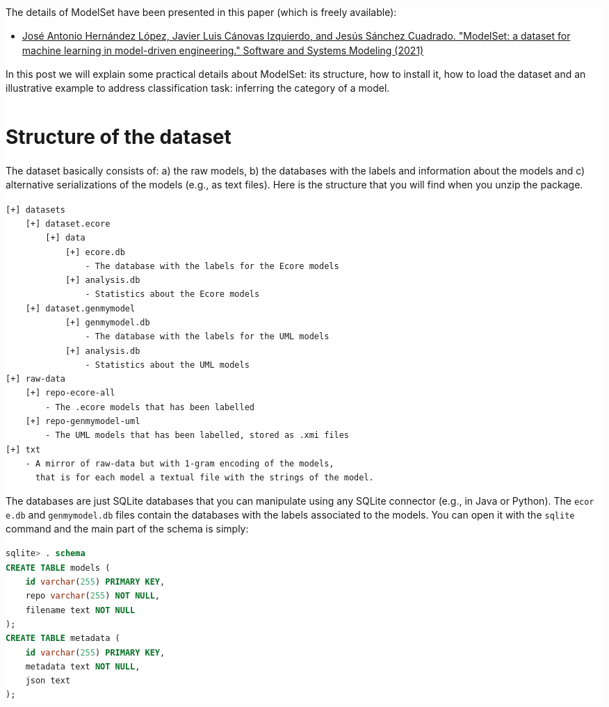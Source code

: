

The details of ModelSet have been presented in this paper (which is freely available):

* [José Antonio Hernández López, Javier Luis Cánovas Izquierdo, and Jesús Sánchez Cuadrado. "ModelSet: a dataset for machine learning in model-driven engineering." Software and Systems Modeling (2021)](https://link.springer.com/article/10.1007/s10270-021-00929-3)

In this post we will explain some practical details about ModelSet: its structure, how to install it, how to load the dataset and an illustrative example to address  classification task: inferring the category of a model.

# Structure of the dataset

The dataset basically consists of: a) the raw models, b) the databases with the labels and information about the models and c) alternative serializations of the models (e.g., as text files). Here is the structure that you will find when you unzip the package.

```
[+] datasets
    [+] dataset.ecore
        [+] data 
	        [+] ecore.db
		        - The database with the labels for the Ecore models
	        [+] analysis.db 
		        - Statistics about the Ecore models
    [+] dataset.genmymodel
	        [+] genmymodel.db
		        - The database with the labels for the UML models
	        [+] analysis.db
		        - Statistics about the UML models
[+] raw-data
    [+] repo-ecore-all
        - The .ecore models that has been labelled
    [+] repo-genmymodel-uml
        - The UML models that has been labelled, stored as .xmi files 
[+] txt
    - A mirror of raw-data but with 1-gram encoding of the models,
	  that is for each model a textual file with the strings of the model.
```

The databases are just SQLite databases that you can manipulate using any SQLite connector (e.g., in Java or Python). 
The `ecore.db` and `genmymodel.db` files contain the databases with the labels associated to the models. You can open it with the `sqlite` command and the main part of the schema is simply:

```sql
sqlite> . schema
CREATE TABLE models (
    id varchar(255) PRIMARY KEY,
    repo varchar(255) NOT NULL,
    filename text NOT NULL
);
CREATE TABLE metadata (
    id varchar(255) PRIMARY KEY,
    metadata text NOT NULL,
    json text
);
```
